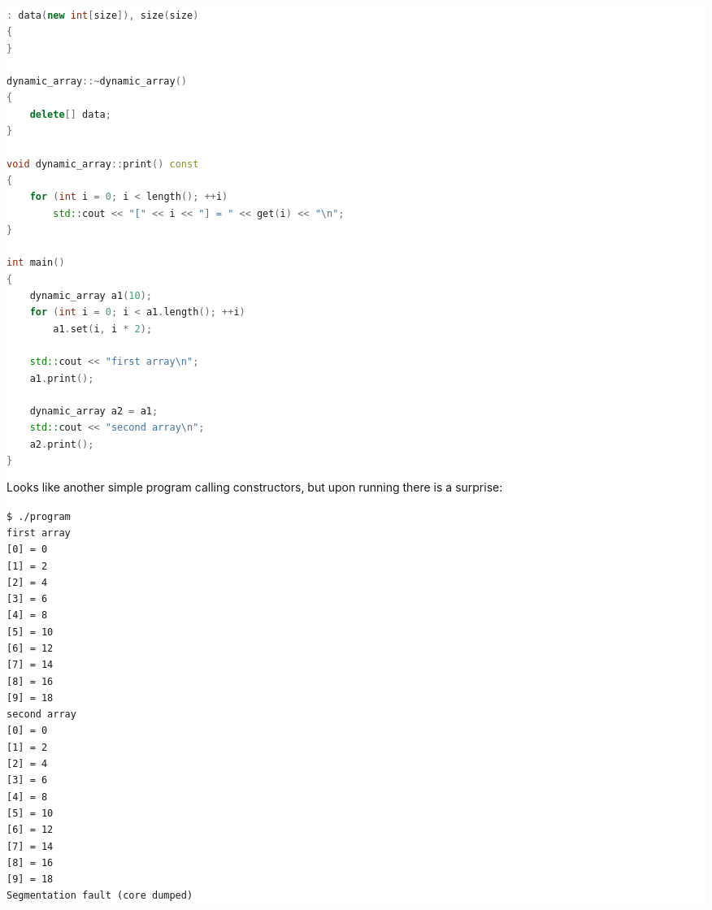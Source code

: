 ```c++
: data(new int[size]), size(size)
{
}

dynamic_array::~dynamic_array()
{
    delete[] data;
}

void dynamic_array::print() const
{
    for (int i = 0; i < length(); ++i)
        std::cout << "[" << i << "] = " << get(i) << "\n";
}

int main()
{
    dynamic_array a1(10);
    for (int i = 0; i < a1.length(); ++i)
        a1.set(i, i * 2);

    std::cout << "first array\n";
    a1.print();

    dynamic_array a2 = a1;
    std::cout << "second array\n";
    a2.print();
}
```

Looks like another simple program calling constructors, but upon running there is a surprise:

~~~
$ ./program
first array
[0] = 0
[1] = 2
[2] = 4
[3] = 6
[4] = 8
[5] = 10
[6] = 12
[7] = 14
[8] = 16
[9] = 18
second array
[0] = 0
[1] = 2
[2] = 4
[3] = 6
[4] = 8
[5] = 10
[6] = 12
[7] = 14
[8] = 16
[9] = 18
Segmentation fault (core dumped)
~~~
